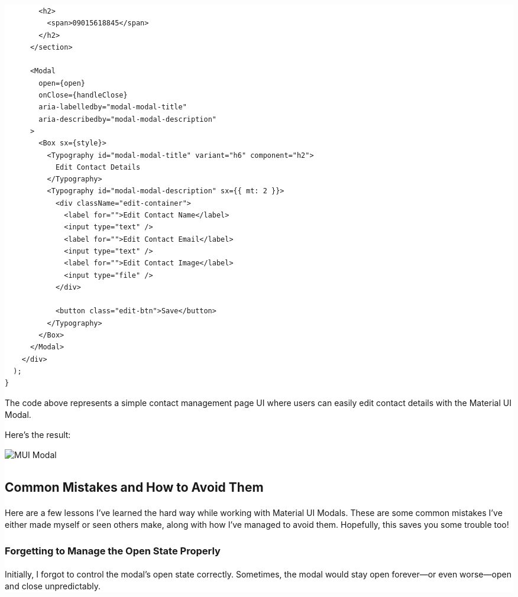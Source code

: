 ```tsx
        <h2>
          <span>09015618845</span>
        </h2>
      </section>

      <Modal
        open={open}
        onClose={handleClose}
        aria-labelledby="modal-modal-title"
        aria-describedby="modal-modal-description"
      >
        <Box sx={style}>
          <Typography id="modal-modal-title" variant="h6" component="h2">
            Edit Contact Details
          </Typography>
          <Typography id="modal-modal-description" sx={{ mt: 2 }}>
            <div className="edit-container">
              <label for="">Edit Contact Name</label>
              <input type="text" />
              <label for="">Edit Contact Email</label>
              <input type="text" />
              <label for="">Edit Contact Image</label>
              <input type="file" />
            </div>

            <button class="edit-btn">Save</button>
          </Typography>
        </Box>
      </Modal>
    </div>
  );
}
```

The code above represents a simple contact management page UI where users can easily edit contact details with the Material UI Modal.

Here’s the result:

<img src="https://refine.ams3.cdn.digitaloceanspaces.com/blog/2023-05-09-material-ui-modal/edit-form-min.gif" alt="MUI Modal" />

## Common Mistakes and How to Avoid Them

Here are a few lessons I’ve learned the hard way while working with Material UI Modals. These are some common mistakes I’ve either made myself or seen others make, along with how I’ve managed to avoid them. Hopefully, this saves you some trouble too!

### Forgetting to Manage the Open State Properly

Initially, I forgot to control the modal’s open state correctly. Sometimes, the modal would stay open forever—or even worse—open and close unpredictably.
